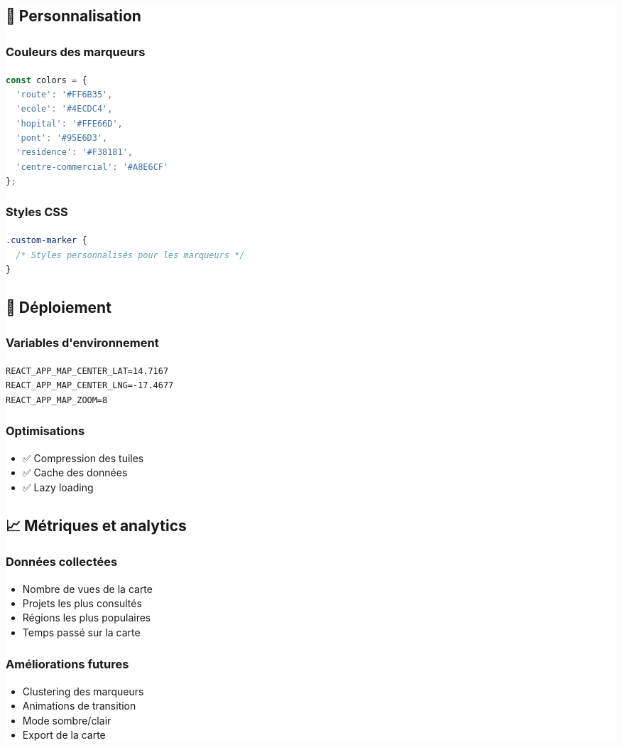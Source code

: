 ## 🎨 Personnalisation

### **Couleurs des marqueurs**
```typescript
const colors = {
  'route': '#FF6B35',
  'ecole': '#4ECDC4',
  'hopital': '#FFE66D',
  'pont': '#95E6D3',
  'residence': '#F38181',
  'centre-commercial': '#A8E6CF'
};
```

### **Styles CSS**
```css
.custom-marker {
  /* Styles personnalisés pour les marqueurs */
}
```

## 🚀 Déploiement

### **Variables d'environnement**
```env
REACT_APP_MAP_CENTER_LAT=14.7167
REACT_APP_MAP_CENTER_LNG=-17.4677
REACT_APP_MAP_ZOOM=8
```

### **Optimisations**
- ✅ Compression des tuiles
- ✅ Cache des données
- ✅ Lazy loading

## 📈 Métriques et analytics

### **Données collectées**
- Nombre de vues de la carte
- Projets les plus consultés
- Régions les plus populaires
- Temps passé sur la carte

### **Améliorations futures**
- Clustering des marqueurs
- Animations de transition
- Mode sombre/clair
- Export de la carte
